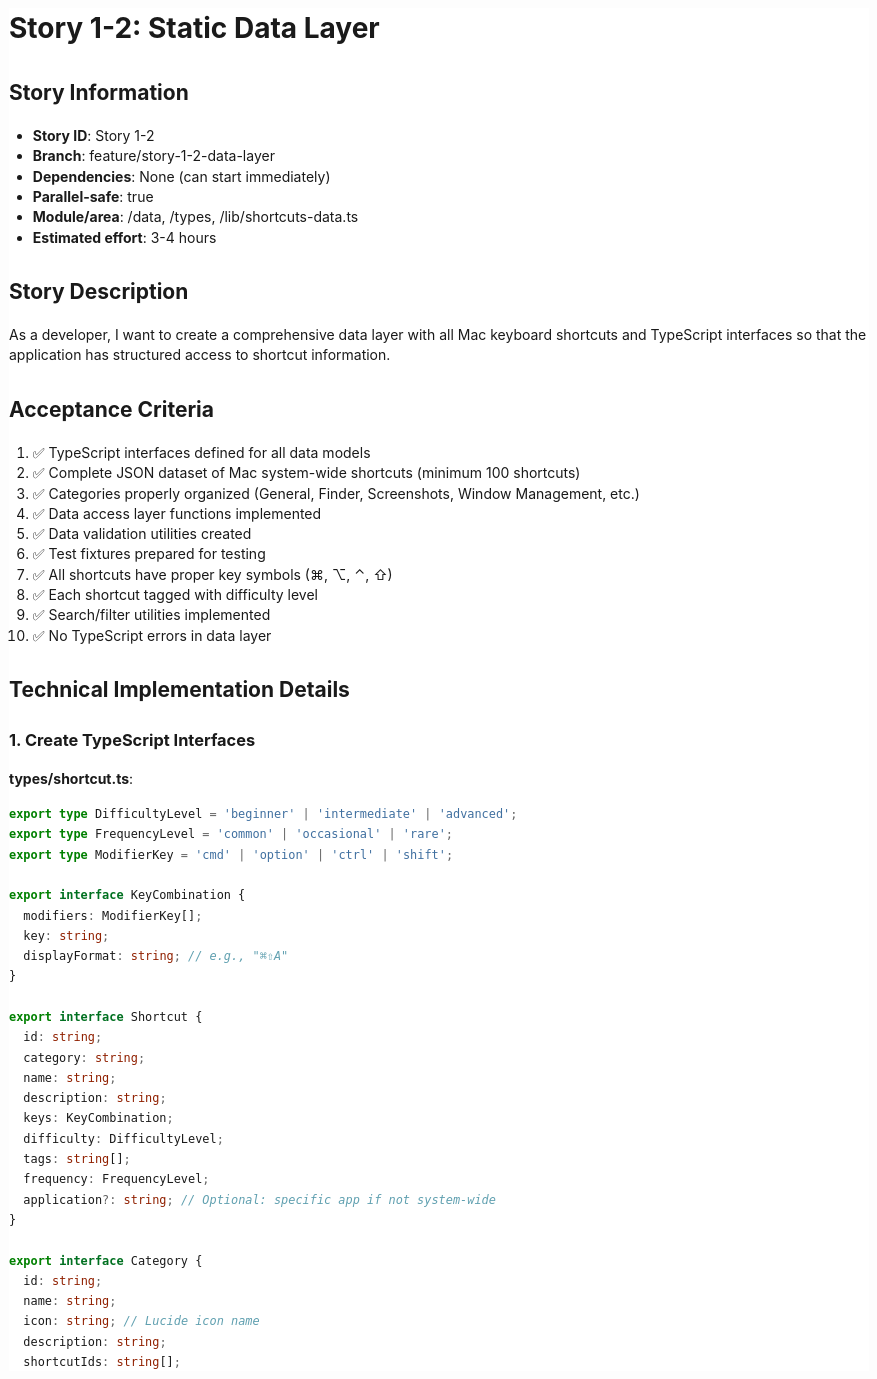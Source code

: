 # Story 1-2: Static Data Layer

## Story Information
- **Story ID**: Story 1-2
- **Branch**: feature/story-1-2-data-layer
- **Dependencies**: None (can start immediately)
- **Parallel-safe**: true
- **Module/area**: /data, /types, /lib/shortcuts-data.ts
- **Estimated effort**: 3-4 hours

## Story Description
As a developer, I want to create a comprehensive data layer with all Mac keyboard shortcuts and TypeScript interfaces so that the application has structured access to shortcut information.

## Acceptance Criteria
1. ✅ TypeScript interfaces defined for all data models
2. ✅ Complete JSON dataset of Mac system-wide shortcuts (minimum 100 shortcuts)
3. ✅ Categories properly organized (General, Finder, Screenshots, Window Management, etc.)
4. ✅ Data access layer functions implemented
5. ✅ Data validation utilities created
6. ✅ Test fixtures prepared for testing
7. ✅ All shortcuts have proper key symbols (⌘, ⌥, ⌃, ⇧)
8. ✅ Each shortcut tagged with difficulty level
9. ✅ Search/filter utilities implemented
10. ✅ No TypeScript errors in data layer

## Technical Implementation Details

### 1. Create TypeScript Interfaces

**types/shortcut.ts**:
```typescript
export type DifficultyLevel = 'beginner' | 'intermediate' | 'advanced';
export type FrequencyLevel = 'common' | 'occasional' | 'rare';
export type ModifierKey = 'cmd' | 'option' | 'ctrl' | 'shift';

export interface KeyCombination {
  modifiers: ModifierKey[];
  key: string;
  displayFormat: string; // e.g., "⌘⇧A"
}

export interface Shortcut {
  id: string;
  category: string;
  name: string;
  description: string;
  keys: KeyCombination;
  difficulty: DifficultyLevel;
  tags: string[];
  frequency: FrequencyLevel;
  application?: string; // Optional: specific app if not system-wide
}

export interface Category {
  id: string;
  name: string;
  icon: string; // Lucide icon name
  description: string;
  shortcutIds: string[];
```